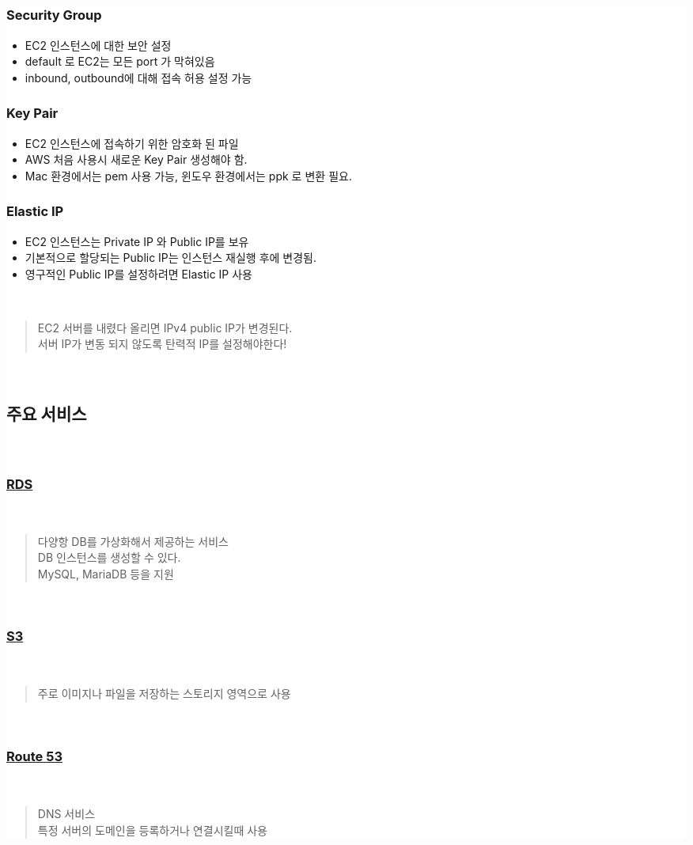 ### Security Group

- EC2 인스턴스에 대한 보안 설정
- default 로 EC2는 모든 port 가 막혀있음
- inbound, outbound에 대해 접속 허용 설정 가능

### Key Pair

- EC2 인스턴스에 접속하기 위한 암호화 된 파일
- AWS 처음 사용시 새로운 Key Pair 생성해야 함.
- Mac 환경에서는 pem 사용 가능, 윈도우 환경에서는 ppk 로 변환 필요.

### Elastic IP

- EC2 인스턴스는 Private IP 와 Public IP를 보유
- 기본적으로 할당되는 Public IP는 인스턴스 재실행 후에 변경됨.
- 영구적인 Public IP를 설정하려면 Elastic IP 사용

</br>

> EC2 서버를 내렸다 올리면 IPv4 public IP가 변경된다.  
> 서버 IP가 변동 되지 않도록 탄력적 IP를 설정해야한다!

</br>

## 주요 서비스

</br>

### [RDS](https://docs.aws.amazon.com/ko_kr/AmazonRDS/latest/UserGuide/Welcome.html)

</br>

> 다양항 DB를 가상화해서 제공하는 서비스  
> DB 인스턴스를 생성할 수 있다.  
> MySQL, MariaDB 등을 지원

</br>

### [S3](https://docs.aws.amazon.com/ko_kr/AmazonS3/latest/userguide/Welcome.html)

</br>

> 주로 이미지나 파일을 저장하는 스토리지 영역으로 사용

</br>

### [Route 53](https://docs.aws.amazon.com/ko_kr/Route53/latest/DeveloperGuide/Welcome.html)

</br>

> DNS 서비스  
> 특정 서버의 도메인을 등록하거나 연결시킬때 사용
